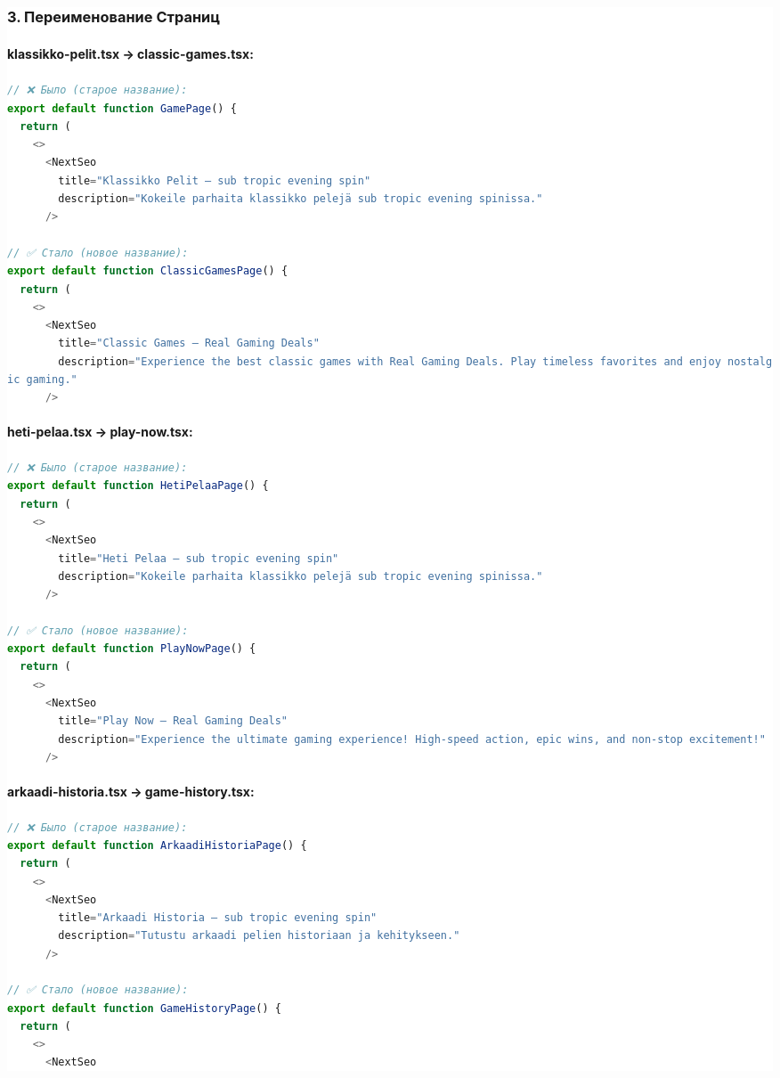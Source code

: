 ### 3. Переименование Страниц

#### **klassikko-pelit.tsx → classic-games.tsx:**

```typescript
// ❌ Было (старое название):
export default function GamePage() {
  return (
    <>
      <NextSeo
        title="Klassikko Pelit – sub tropic evening spin"
        description="Kokeile parhaita klassikko pelejä sub tropic evening spinissa."
      />

// ✅ Стало (новое название):
export default function ClassicGamesPage() {
  return (
    <>
      <NextSeo
        title="Classic Games – Real Gaming Deals"
        description="Experience the best classic games with Real Gaming Deals. Play timeless favorites and enjoy nostalgic gaming."
      />
```

#### **heti-pelaa.tsx → play-now.tsx:**

```typescript
// ❌ Было (старое название):
export default function HetiPelaaPage() {
  return (
    <>
      <NextSeo
        title="Heti Pelaa – sub tropic evening spin"
        description="Kokeile parhaita klassikko pelejä sub tropic evening spinissa."
      />

// ✅ Стало (новое название):
export default function PlayNowPage() {
  return (
    <>
      <NextSeo
        title="Play Now – Real Gaming Deals"
        description="Experience the ultimate gaming experience! High-speed action, epic wins, and non-stop excitement!"
      />
```

#### **arkaadi-historia.tsx → game-history.tsx:**

```typescript
// ❌ Было (старое название):
export default function ArkaadiHistoriaPage() {
  return (
    <>
      <NextSeo
        title="Arkaadi Historia – sub tropic evening spin"
        description="Tutustu arkaadi pelien historiaan ja kehitykseen."
      />

// ✅ Стало (новое название):
export default function GameHistoryPage() {
  return (
    <>
      <NextSeo
```